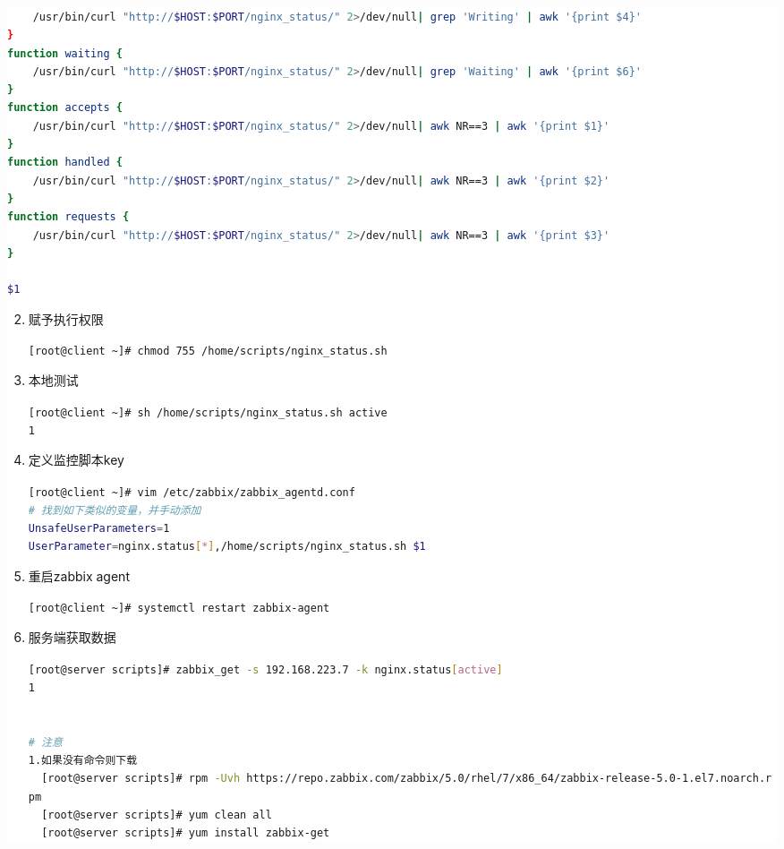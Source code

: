    ```sh
       /usr/bin/curl "http://$HOST:$PORT/nginx_status/" 2>/dev/null| grep 'Writing' | awk '{print $4}'
   }
   function waiting {
       /usr/bin/curl "http://$HOST:$PORT/nginx_status/" 2>/dev/null| grep 'Waiting' | awk '{print $6}'
   }
   function accepts {
       /usr/bin/curl "http://$HOST:$PORT/nginx_status/" 2>/dev/null| awk NR==3 | awk '{print $1}'
   }
   function handled {
       /usr/bin/curl "http://$HOST:$PORT/nginx_status/" 2>/dev/null| awk NR==3 | awk '{print $2}'
   }
   function requests {
       /usr/bin/curl "http://$HOST:$PORT/nginx_status/" 2>/dev/null| awk NR==3 | awk '{print $3}'
   }
   
   $1
   ```

2. 赋予执行权限

   ```
   [root@client ~]# chmod 755 /home/scripts/nginx_status.sh
   ```

3. 本地测试

   ```sh
   [root@client ~]# sh /home/scripts/nginx_status.sh active
   1
   
   ```

4. 定义监控脚本key

   ```sh
   [root@client ~]# vim /etc/zabbix/zabbix_agentd.conf
   # 找到如下类似的变量，并手动添加
   UnsafeUserParameters=1
   UserParameter=nginx.status[*],/home/scripts/nginx_status.sh $1
   
   ```

5. 重启zabbix agent

   ```sh
   [root@client ~]# systemctl restart zabbix-agent
   ```

6. 服务端获取数据

   ```sh
   [root@server scripts]# zabbix_get -s 192.168.223.7 -k nginx.status[active]
   1
   
   
   # 注意
   1.如果没有命令则下载
     [root@server scripts]# rpm -Uvh https://repo.zabbix.com/zabbix/5.0/rhel/7/x86_64/zabbix-release-5.0-1.el7.noarch.rpm
     [root@server scripts]# yum clean all
     [root@server scripts]# yum install zabbix-get
   ```
